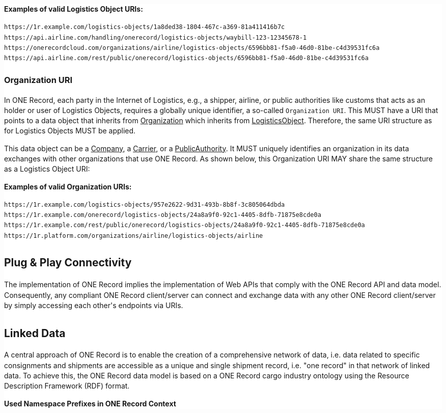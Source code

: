 **Examples of valid Logistics Object URIs:**

```
https://1r.example.com/logistics-objects/1a8ded38-1804-467c-a369-81a411416b7c
https://api.airline.com/handling/onerecord/logistics-objects/waybill-123-12345678-1
https://onerecordcloud.com/organizations/airline/logistics-objects/6596bb81-f5a0-46d0-81be-c4d39531fc6a
https://api.airline.com/rest/public/onerecord/logistics-objects/6596bb81-f5a0-46d0-81be-c4d39531fc6a
```

### Organization URI

In ONE Record, each party in the Internet of Logistics, e.g., a shipper, airline, or public authorities like customs that acts as an holder or user of Logistics Objects, requires a globally unique identifier, a so-called `Organization URI`.
This MUST have a URI that points to a data object that inherits from [Organization](https://onerecord.iata.org/ns/cargo#Organization) which inherits from [LogisticsObject](https://onerecord.iata.org/ns/cargo#LogisticsObject). Therefore, the same URI structure as for Logistics Objects MUST be applied.

This data object can be a [Company](https://onerecord.iata.org/ns/cargo#Company), a [Carrier](https://onerecord.iata.org/ns/cargo#Carrier), or a [PublicAuthority](https://onerecord.iata.org/ns/cargo#PublicAuthority).
It MUST uniquely identifies an organization in its data exchanges with other organizations that use ONE Record.
As shown below, this Organization URI MAY share the same structure as a Logistics Object URI:

**Examples of valid Organization URIs:**

```
https://1r.example.com/logistics-objects/957e2622-9d31-493b-8b8f-3c805064dbda
https://1r.example.com/onerecord/logistics-objects/24a8a9f0-92c1-4405-8dfb-71875e8cde0a
https://1r.example.com/rest/public/onerecord/logistics-objects/24a8a9f0-92c1-4405-8dfb-71875e8cde0a
https://1r.platform.com/organizations/airline/logistics-objects/airline
```

## Plug & Play Connectivity

The implementation of ONE Record implies the implementation of Web APIs that comply with the ONE Record API and data model.
Consequently, any compliant ONE Record client/server can connect and exchange data with any other ONE Record client/server by simply accessing each other's endpoints via URIs.

## Linked Data

A central approach of ONE Record is to enable the creation of a comprehensive network of
data, i.e. data related to specific consignments and shipments are accessible as a
unique and single shipment record, i.e. "one record" in that network of linked data. To achieve this, the ONE Record data model is based on a ONE Record cargo industry ontology using the Resource Description Framework (RDF) format.

**Used Namespace Prefixes in ONE Record Context**

